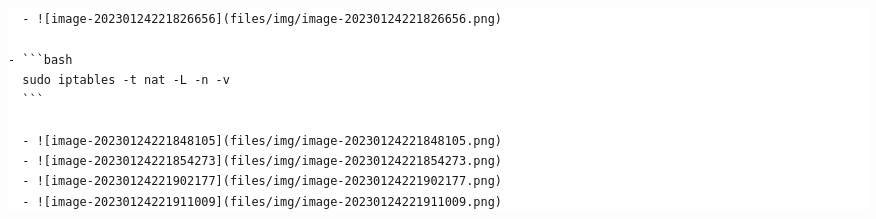       - ![image-20230124221826656](files/img/image-20230124221826656.png)
      
    - ```bash
      sudo iptables -t nat -L -n -v
      ```
      
      - ![image-20230124221848105](files/img/image-20230124221848105.png)
      - ![image-20230124221854273](files/img/image-20230124221854273.png)
      - ![image-20230124221902177](files/img/image-20230124221902177.png)
      - ![image-20230124221911009](files/img/image-20230124221911009.png)
  
